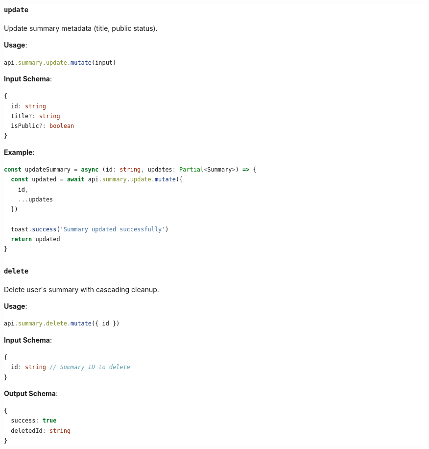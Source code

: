 ### `update`

Update summary metadata (title, public status).

**Usage**:

```typescript
api.summary.update.mutate(input)
```

**Input Schema**:

```typescript
{
  id: string
  title?: string
  isPublic?: boolean
}
```

**Example**:

```typescript
const updateSummary = async (id: string, updates: Partial<Summary>) => {
  const updated = await api.summary.update.mutate({
    id,
    ...updates
  })
  
  toast.success('Summary updated successfully')
  return updated
}
```

### `delete`

Delete user's summary with cascading cleanup.

**Usage**:

```typescript
api.summary.delete.mutate({ id })
```

**Input Schema**:

```typescript
{
  id: string // Summary ID to delete
}
```

**Output Schema**:

```typescript
{
  success: true
  deletedId: string
}
```
